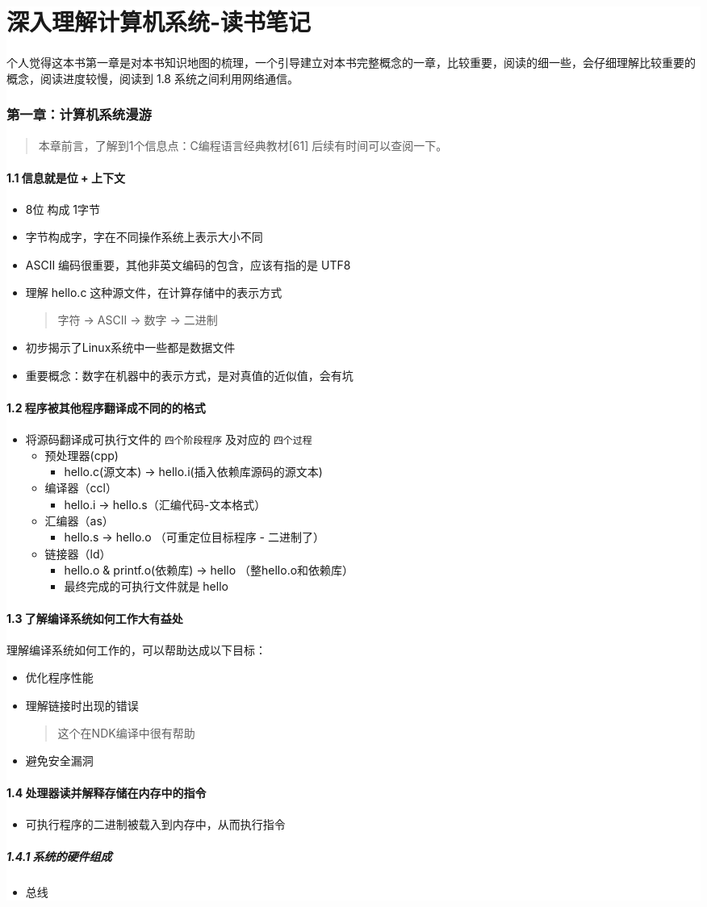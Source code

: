# 深入理解计算机系统-读书笔记

个人觉得这本书第一章是对本书知识地图的梳理，一个引导建立对本书完整概念的一章，比较重要，阅读的细一些，会仔细理解比较重要的概念，阅读进度较慢，阅读到 1.8 系统之间利用网络通信。

### 第一章：计算机系统漫游

> 本章前言，了解到1个信息点：C编程语言经典教材[61]
> 后续有时间可以查阅一下。

#### 1.1 信息就是位 + 上下文

* 8位 构成 1字节

* 字节构成字，字在不同操作系统上表示大小不同

* ASCII 编码很重要，其他非英文编码的包含，应该有指的是 UTF8

* 理解 hello.c 这种源文件，在计算存储中的表示方式

  > 字符 -> ASCII -> 数字 -> 二进制

* 初步揭示了Linux系统中一些都是数据文件

* 重要概念：数字在机器中的表示方式，是对真值的近似值，会有坑

#### 1.2 程序被其他程序翻译成不同的的格式

* 将源码翻译成可执行文件的 `四个阶段程序` 及对应的 `四个过程`
  * 预处理器(cpp)   
    * hello.c(源文本) -> hello.i(插入依赖库源码的源文本)
  * 编译器（ccl）
    * hello.i -> hello.s（汇编代码-文本格式）
  * 汇编器（as）
    * hello.s -> hello.o （可重定位目标程序 - 二进制了）
  * 链接器（ld）
    * hello.o & printf.o(依赖库) -> hello （整hello.o和依赖库）
    * 最终完成的可执行文件就是 hello

#### 1.3 了解编译系统如何工作大有益处

理解编译系统如何工作的，可以帮助达成以下目标：

* 优化程序性能

* 理解链接时出现的错误

  > 这个在NDK编译中很有帮助

* 避免安全漏洞

#### 1.4 处理器读并解释存储在内存中的指令

* 可执行程序的二进制被载入到内存中，从而执行指令

##### 1.4.1 系统的硬件组成

* 总线

